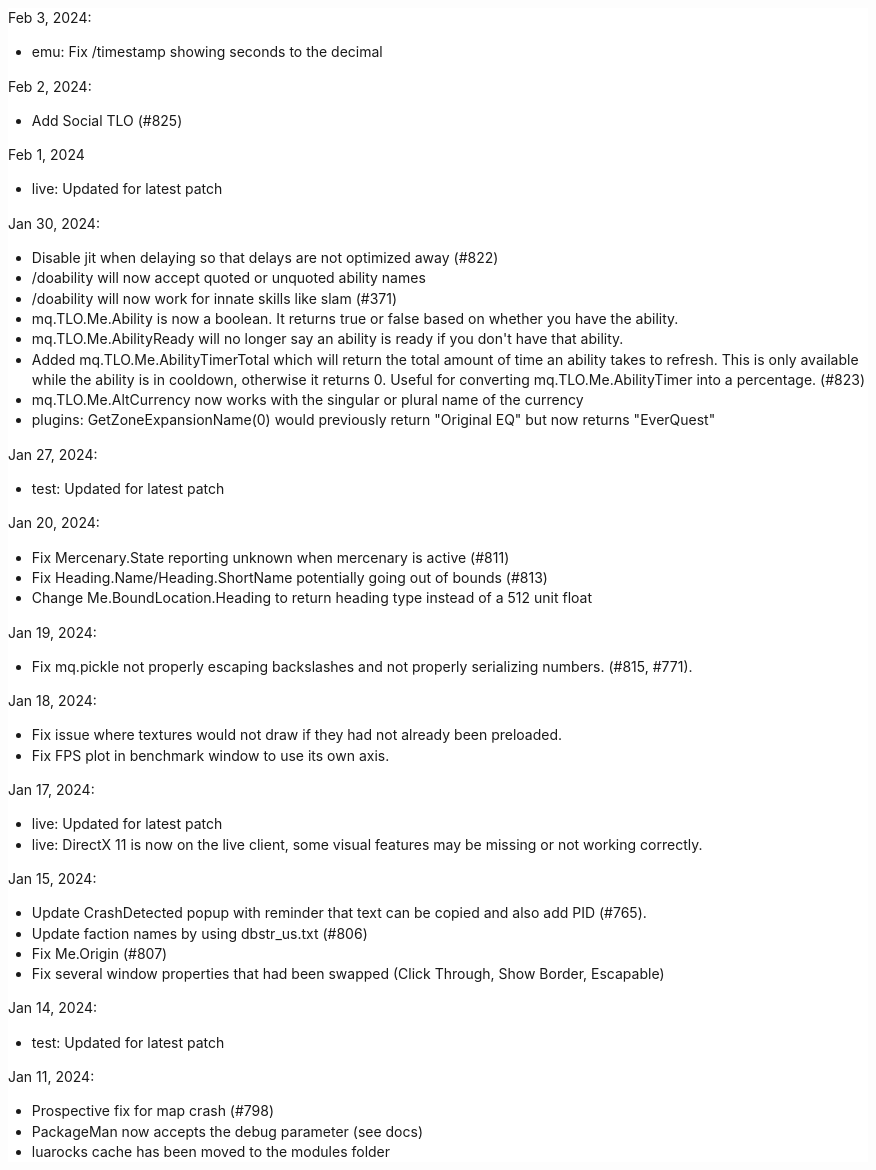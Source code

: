 Feb 3, 2024:
- emu: Fix /timestamp showing seconds to the decimal

Feb 2, 2024:
- Add Social TLO (#825)

Feb 1, 2024
- live: Updated for latest patch

Jan 30, 2024:
- Disable jit when delaying so that delays are not optimized away (#822)
- /doability will now accept quoted or unquoted ability names
- /doability will now work for innate skills like slam (#371)
- mq.TLO.Me.Ability is now a boolean. It returns true or false based on whether you have the ability.
- mq.TLO.Me.AbilityReady will no longer say an ability is ready if you don't have that ability.
- Added mq.TLO.Me.AbilityTimerTotal which will return the total amount of time an ability takes to refresh. This is only available while the ability is in cooldown, otherwise it returns 0. Useful for converting mq.TLO.Me.AbilityTimer into a percentage. (#823)
- mq.TLO.Me.AltCurrency now works with the singular or plural name of the currency
- plugins: GetZoneExpansionName(0) would previously return "Original EQ" but now returns "EverQuest"

Jan 27, 2024:
- test: Updated for latest patch

Jan 20, 2024:
- Fix Mercenary.State reporting unknown when mercenary is active (#811)
- Fix Heading.Name/Heading.ShortName potentially going out of bounds (#813)
- Change Me.BoundLocation.Heading to return heading type instead of a 512 unit float

Jan 19, 2024:
- Fix mq.pickle not properly escaping backslashes and not properly serializing numbers. (#815, #771).

Jan 18, 2024:
- Fix issue where textures would not draw if they had not already been preloaded.
- Fix FPS plot in benchmark window to use its own axis.

Jan 17, 2024:
- live: Updated for latest patch
- live: DirectX 11 is now on the live client, some visual features may be
  missing or not working correctly.

Jan 15, 2024:
- Update CrashDetected popup with reminder that text can be copied and also add PID (#765).
- Update faction names by using dbstr_us.txt (#806)
- Fix Me.Origin (#807)
- Fix several window properties that had been swapped (Click Through, Show Border, Escapable)

Jan 14, 2024:
- test: Updated for latest patch

Jan 11, 2024:
- Prospective fix for map crash (#798)
- PackageMan now accepts the debug parameter (see docs)
- luarocks cache has been moved to the modules folder
